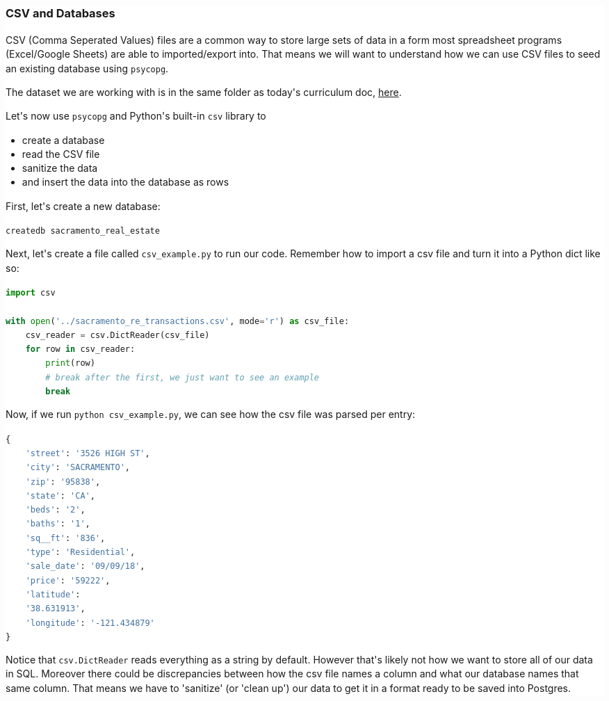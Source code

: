 ### CSV and Databases

CSV (Comma Seperated Values) files are a common way to store large sets of data in a form most spreadsheet programs (Excel/Google Sheets) are able to imported/export into. That means we will want to understand how we can use CSV files to seed an existing database using `psycopg`.

The dataset we are working with is in the same folder as today's curriculum doc, [here](./sacramento_re_transactions.csv).

Let's now use `psycopg` and Python's built-in `csv` library to 
- create a database
- read the CSV file
- sanitize the data
- and insert the data into the database as rows

First, let's create a new database:

```sh
createdb sacramento_real_estate
```

Next, let's create a file called `csv_example.py` to run our code. Remember how to import a csv file and turn it into a Python dict like so:

```py
import csv

with open('../sacramento_re_transactions.csv', mode='r') as csv_file:
    csv_reader = csv.DictReader(csv_file)
    for row in csv_reader:
        print(row)
        # break after the first, we just want to see an example
        break
```

Now, if we run `python csv_example.py`, we can see how the csv file was parsed per entry:

```py
{
    'street': '3526 HIGH ST', 
    'city': 'SACRAMENTO', 
    'zip': '95838', 
    'state': 'CA', 
    'beds': '2', 
    'baths': '1', 
    'sq__ft': '836', 
    'type': 'Residential', 
    'sale_date': '09/09/18', 
    'price': '59222', 
    'latitude': 
    '38.631913', 
    'longitude': '-121.434879'
}
```

Notice that `csv.DictReader` reads everything as a string by default. However that's likely not how we want to store all of our data in SQL. Moreover there could be discrepancies between how the csv file names a column and what our database names that same column. That means we have to 'sanitize' (or 'clean up') our data to get it in a format ready to be saved into Postgres.
